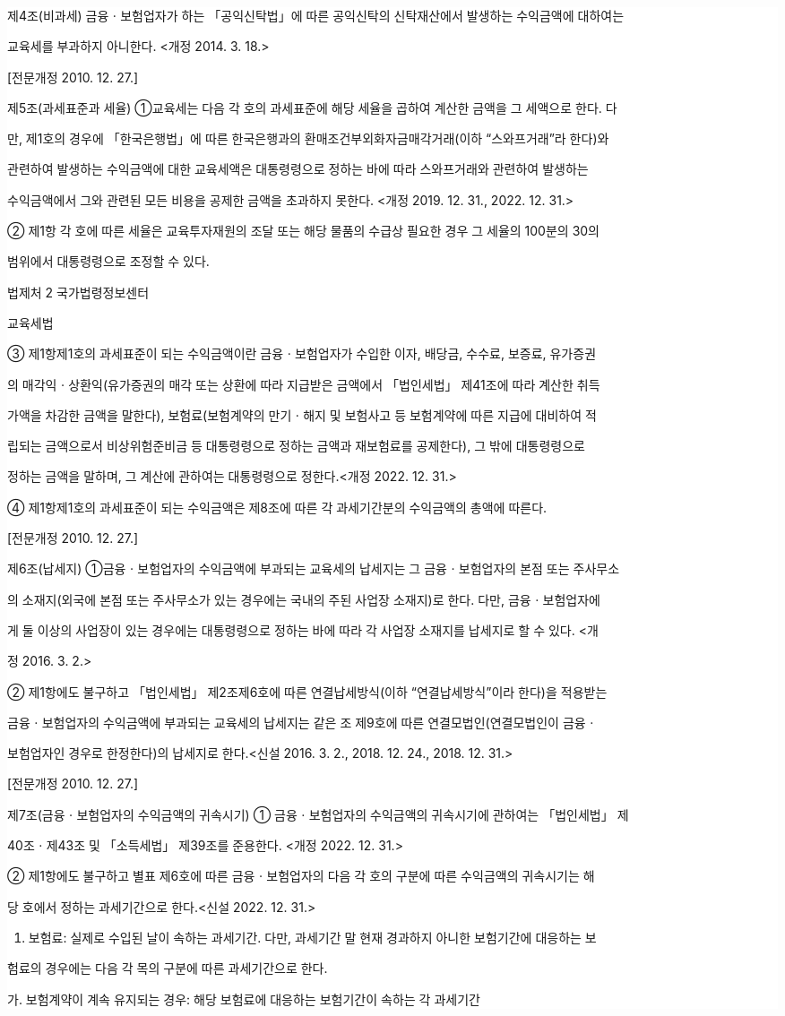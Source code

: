 제4조(비과세) 금융ㆍ보험업자가 하는 「공익신탁법」에 따른 공익신탁의 신탁재산에서 발생하는 수익금액에 대하여는

교육세를 부과하지 아니한다. <개정 2014. 3. 18.>

[전문개정 2010. 12. 27.]

제5조(과세표준과 세율) ①교육세는 다음 각 호의 과세표준에 해당 세율을 곱하여 계산한 금액을 그 세액으로 한다. 다

만, 제1호의 경우에 「한국은행법」에 따른 한국은행과의 환매조건부외화자금매각거래(이하 “스와프거래”라 한다)와

관련하여 발생하는 수익금액에 대한 교육세액은 대통령령으로 정하는 바에 따라 스와프거래와 관련하여 발생하는

수익금액에서 그와 관련된 모든 비용을 공제한 금액을 초과하지 못한다. <개정 2019. 12. 31., 2022. 12. 31.>

② 제1항 각 호에 따른 세율은 교육투자재원의 조달 또는 해당 물품의 수급상 필요한 경우 그 세율의 100분의 30의

범위에서 대통령령으로 조정할 수 있다.

법제처                              2                            국가법령정보센터

교육세법

③ 제1항제1호의 과세표준이 되는 수익금액이란 금융ㆍ보험업자가 수입한 이자, 배당금, 수수료, 보증료, 유가증권

의 매각익ㆍ상환익(유가증권의 매각 또는 상환에 따라 지급받은 금액에서 「법인세법」 제41조에 따라 계산한 취득

가액을 차감한 금액을 말한다), 보험료(보험계약의 만기ㆍ해지 및 보험사고 등 보험계약에 따른 지급에 대비하여 적

립되는 금액으로서 비상위험준비금 등 대통령령으로 정하는 금액과 재보험료를 공제한다), 그 밖에 대통령령으로

정하는 금액을 말하며, 그 계산에 관하여는 대통령령으로 정한다.<개정 2022. 12. 31.>

④ 제1항제1호의 과세표준이 되는 수익금액은 제8조에 따른 각 과세기간분의 수익금액의 총액에 따른다.

[전문개정 2010. 12. 27.]

제6조(납세지) ①금융ㆍ보험업자의 수익금액에 부과되는 교육세의 납세지는 그 금융ㆍ보험업자의 본점 또는 주사무소

의 소재지(외국에 본점 또는 주사무소가 있는 경우에는 국내의 주된 사업장 소재지)로 한다. 다만, 금융ㆍ보험업자에

게 둘 이상의 사업장이 있는 경우에는 대통령령으로 정하는 바에 따라 각 사업장 소재지를 납세지로 할 수 있다. <개

정 2016. 3. 2.>

② 제1항에도 불구하고 「법인세법」 제2조제6호에 따른 연결납세방식(이하 “연결납세방식”이라 한다)을 적용받는

금융ㆍ보험업자의 수익금액에 부과되는 교육세의 납세지는 같은 조 제9호에 따른 연결모법인(연결모법인이 금융ㆍ

보험업자인 경우로 한정한다)의 납세지로 한다.<신설 2016. 3. 2., 2018. 12. 24., 2018. 12. 31.>

[전문개정 2010. 12. 27.]

제7조(금융ㆍ보험업자의 수익금액의 귀속시기) ① 금융ㆍ보험업자의 수익금액의 귀속시기에 관하여는 「법인세법」 제

40조ㆍ제43조 및 「소득세법」 제39조를 준용한다. <개정 2022. 12. 31.>

② 제1항에도 불구하고 별표 제6호에 따른 금융ㆍ보험업자의 다음 각 호의 구분에 따른 수익금액의 귀속시기는 해

당 호에서 정하는 과세기간으로 한다.<신설 2022. 12. 31.>

1. 보험료: 실제로 수입된 날이 속하는 과세기간. 다만, 과세기간 말 현재 경과하지 아니한 보험기간에 대응하는 보

험료의 경우에는 다음 각 목의 구분에 따른 과세기간으로 한다.

가. 보험계약이 계속 유지되는 경우: 해당 보험료에 대응하는 보험기간이 속하는 각 과세기간
